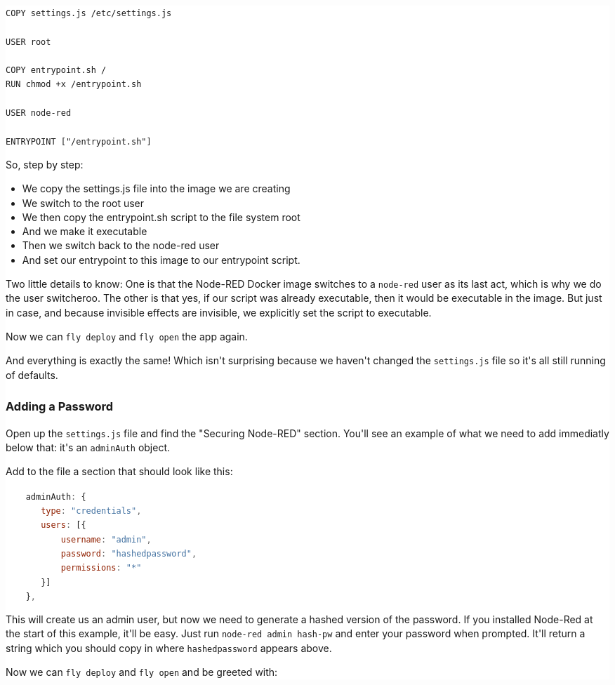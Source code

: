 ```
COPY settings.js /etc/settings.js

USER root

COPY entrypoint.sh /
RUN chmod +x /entrypoint.sh

USER node-red

ENTRYPOINT ["/entrypoint.sh"]
```

So, step by step:
* We copy the settings.js file into the image we are creating
* We switch to the root user
* We then copy the entrypoint.sh script to the file system root
* And we make it executable
* Then we switch back to the node-red user
* And set our entrypoint to this image to our entrypoint script.

Two little details to know: One is that the Node-RED Docker image switches to a `node-red` user as its last act, which is why we do the user switcheroo. The other is that yes, if our script was already executable, then it would be executable in the image. But just in case, and because invisible effects are invisible, we explicitly set the script to executable.

Now we can `fly deploy` and `fly open` the app again.

And everything is exactly the same! Which isn't surprising because we haven't changed the `settings.js` file so it's all still running of defaults.

### Adding a Password

Open up the `settings.js` file and find the "Securing Node-RED" section. You'll see an example of what we need to add immediatly below that: it's an `adminAuth` object.

Add to the file a section that should look like this:

```javascript
    adminAuth: {
       type: "credentials",
       users: [{
           username: "admin",
           password: "hashedpassword",
           permissions: "*"
       }]
    },
```

This will create us an admin user, but now we need to generate a hashed version of the password. If you installed Node-Red at the start of this example, it'll be easy. Just run `node-red admin hash-pw` and enter your password when prompted. It'll return a string which you should copy in where `hashedpassword` appears above.

Now we can `fly deploy` and `fly open` and be greeted with:
